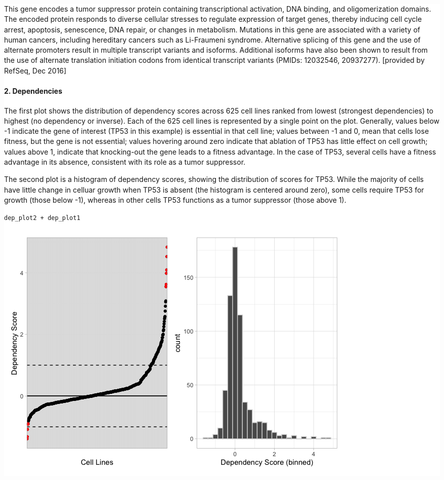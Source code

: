 This gene encodes a tumor suppressor protein containing transcriptional
activation, DNA binding, and oligomerization domains. The encoded
protein responds to diverse cellular stresses to regulate expression of
target genes, thereby inducing cell cycle arrest, apoptosis, senescence,
DNA repair, or changes in metabolism. Mutations in this gene are
associated with a variety of human cancers, including hereditary cancers
such as Li-Fraumeni syndrome. Alternative splicing of this gene and the
use of alternate promoters result in multiple transcript variants and
isoforms. Additional isoforms have also been shown to result from the
use of alternate translation initiation codons from identical transcript
variants (PMIDs: 12032546, 20937277). \[provided by RefSeq, Dec 2016\]

#### 2. Dependencies

The first plot shows the distribution of dependency scores across 625
cell lines ranked from lowest (strongest dependencies) to highest (no
dependency or inverse). Each of the 625 cell lines is represented by a
single point on the plot. Generally, values below -1 indicate the gene
of interest (TP53 in this example) is essential in that cell line;
values between -1 and 0, mean that cells lose fitness, but the gene is
not essential; values hovering around zero indicate that ablation of
TP53 has little effect on cell growth; values above 1, indicate that
knocking-out the gene leads to a fitness advantage. In the case of TP53,
several cells have a fitness advantage in its absence, consistent with
its role as a tumor suppressor.

The second plot is a histogram of dependency scores, showing the
distribution of scores for TP53. While the majority of cells have little
change in celluar growth when TP53 is absent (the histogram is centered
around zero), some cells require TP53 for growth (those below -1),
whereas in other cells TP53 functions as a tumor suppressor (those above
1).

    dep_plot2 + dep_plot1

![](methods_files/figure-markdown_strict/unnamed-chunk-1-1.png)
